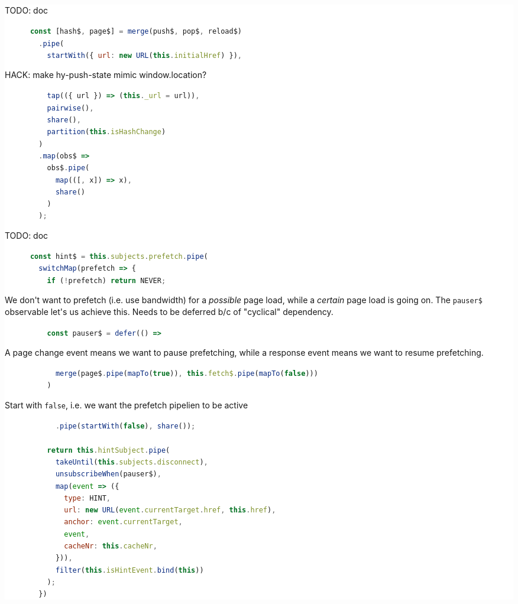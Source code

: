 TODO: doc


```js
      const [hash$, page$] = merge(push$, pop$, reload$)
        .pipe(
          startWith({ url: new URL(this.initialHref) }),
```

HACK: make hy-push-state mimic window.location?


```js
          tap(({ url }) => (this._url = url)),
          pairwise(),
          share(),
          partition(this.isHashChange)
        )
        .map(obs$ =>
          obs$.pipe(
            map(([, x]) => x),
            share()
          )
        );
```

TODO: doc


```js
      const hint$ = this.subjects.prefetch.pipe(
        switchMap(prefetch => {
          if (!prefetch) return NEVER;
```

We don't want to prefetch (i.e. use bandwidth) for a _possible_ page load,
while a _certain_ page load is going on.
The `pauser$` observable let's us achieve this.
Needs to be deferred b/c of "cyclical" dependency.


```js
          const pauser$ = defer(() =>
```

A page change event means we want to pause prefetching, while
a response event means we want to resume prefetching.


```js
            merge(page$.pipe(mapTo(true)), this.fetch$.pipe(mapTo(false)))
          )
```

Start with `false`, i.e. we want the prefetch pipelien to be active


```js
            .pipe(startWith(false), share());

          return this.hintSubject.pipe(
            takeUntil(this.subjects.disconnect),
            unsubscribeWhen(pauser$),
            map(event => ({
              type: HINT,
              url: new URL(event.currentTarget.href, this.href),
              anchor: event.currentTarget,
              event,
              cacheNr: this.cacheNr,
            })),
            filter(this.isHintEvent.bind(this))
          );
        })
```